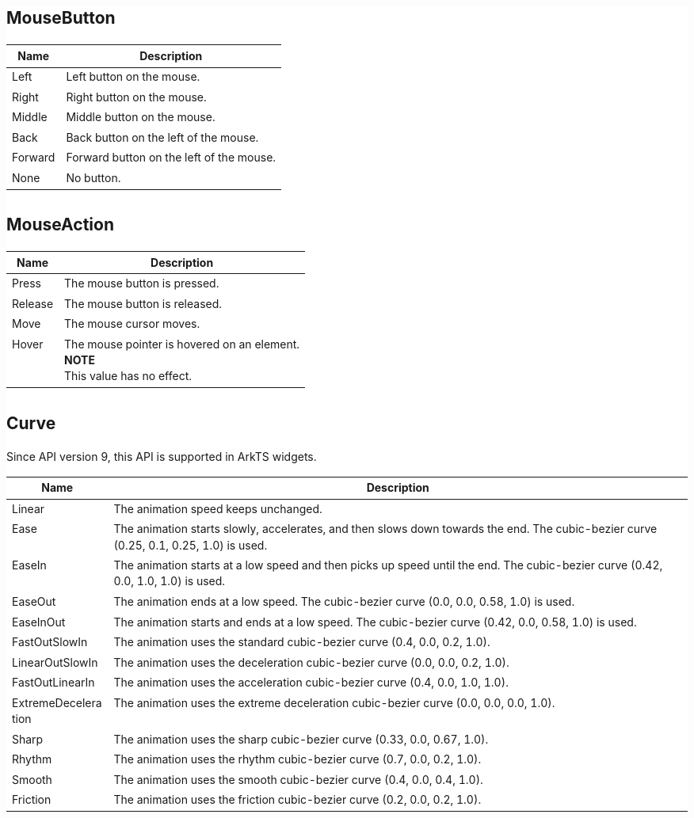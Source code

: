 ## MouseButton

| Name     | Description      |
| ------- | -------- |
| Left    | Left button on the mouse.   |
| Right   | Right button on the mouse.   |
| Middle  | Middle button on the mouse.   |
| Back    | Back button on the left of the mouse.|
| Forward | Forward button on the left of the mouse.|
| None    | No button.    |

## MouseAction

| Name     | Description     |
| ------- | ------- |
| Press   | The mouse button is pressed.|
| Release | The mouse button is released.|
| Move    | The mouse cursor moves.  |
| Hover   | The mouse pointer is hovered on an element.<br>**NOTE**<br>This value has no effect.  |

## Curve

Since API version 9, this API is supported in ArkTS widgets.

| Name                 | Description                                      |
| ------------------- | ---------------------------------------- |
| Linear              | The animation speed keeps unchanged.                       |
| Ease                | The animation starts slowly, accelerates, and then slows down towards the end. The cubic-bezier curve (0.25, 0.1, 0.25, 1.0) is used.|
| EaseIn              | The animation starts at a low speed and then picks up speed until the end. The cubic-bezier curve (0.42, 0.0, 1.0, 1.0) is used.|
| EaseOut             | The animation ends at a low speed. The cubic-bezier curve (0.0, 0.0, 0.58, 1.0) is used.|
| EaseInOut           | The animation starts and ends at a low speed. The cubic-bezier curve (0.42, 0.0, 0.58, 1.0) is used.|
| FastOutSlowIn       | The animation uses the standard cubic-bezier curve (0.4, 0.0, 0.2, 1.0).  |
| LinearOutSlowIn     | The animation uses the deceleration cubic-bezier curve (0.0, 0.0, 0.2, 1.0).  |
| FastOutLinearIn     | The animation uses the acceleration cubic-bezier curve (0.4, 0.0, 1.0, 1.0).  |
| ExtremeDeceleration | The animation uses the extreme deceleration cubic-bezier curve (0.0, 0.0, 0.0, 1.0).  |
| Sharp               | The animation uses the sharp cubic-bezier curve (0.33, 0.0, 0.67, 1.0).|
| Rhythm              | The animation uses the rhythm cubic-bezier curve (0.7, 0.0, 0.2, 1.0).  |
| Smooth              | The animation uses the smooth cubic-bezier curve (0.4, 0.0, 0.4, 1.0).  |
| Friction            | The animation uses the friction cubic-bezier curve (0.2, 0.0, 0.2, 1.0).   |
